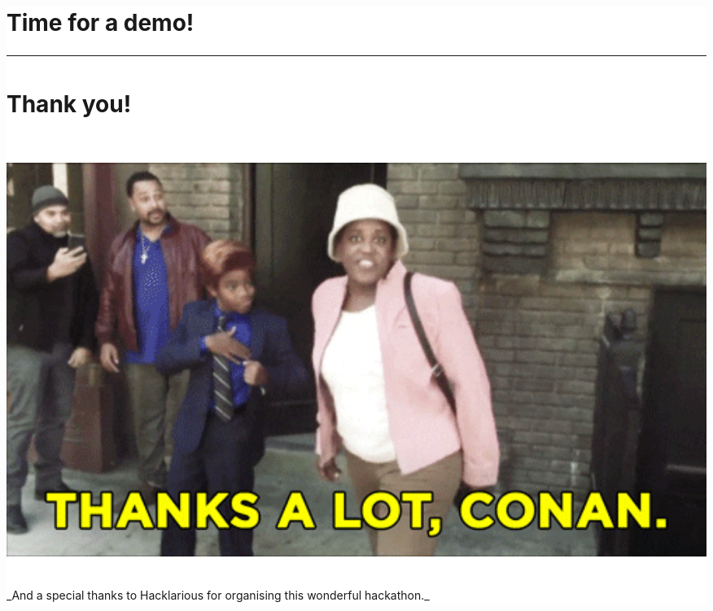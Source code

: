 # Time for a demo!

<video width="100%" height="600" controls>
  <source src="assets/demo.mov" type="video/mp4">
</video>

---

# Thank you!
<img src="assets/thank-you.gif" height="550px" width="100%" />
_And a special thanks to Hacklarious for organising this wonderful hackathon._




